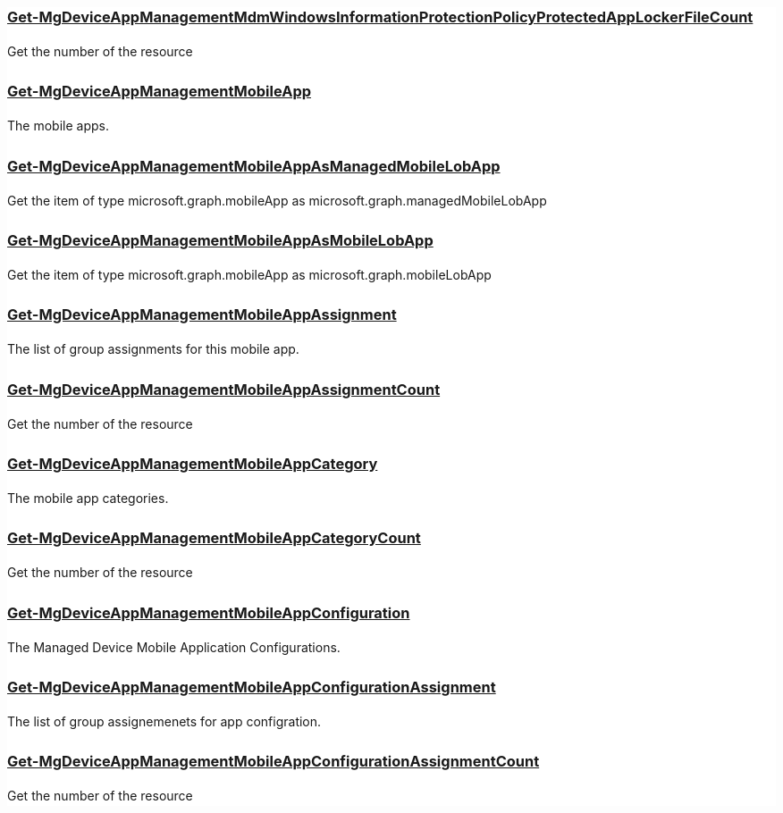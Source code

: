 ### [Get-MgDeviceAppManagementMdmWindowsInformationProtectionPolicyProtectedAppLockerFileCount](Get-MgDeviceAppManagementMdmWindowsInformationProtectionPolicyProtectedAppLockerFileCount.md)
Get the number of the resource

### [Get-MgDeviceAppManagementMobileApp](Get-MgDeviceAppManagementMobileApp.md)
The mobile apps.

### [Get-MgDeviceAppManagementMobileAppAsManagedMobileLobApp](Get-MgDeviceAppManagementMobileAppAsManagedMobileLobApp.md)
Get the item of type microsoft.graph.mobileApp as microsoft.graph.managedMobileLobApp

### [Get-MgDeviceAppManagementMobileAppAsMobileLobApp](Get-MgDeviceAppManagementMobileAppAsMobileLobApp.md)
Get the item of type microsoft.graph.mobileApp as microsoft.graph.mobileLobApp

### [Get-MgDeviceAppManagementMobileAppAssignment](Get-MgDeviceAppManagementMobileAppAssignment.md)
The list of group assignments for this mobile app.

### [Get-MgDeviceAppManagementMobileAppAssignmentCount](Get-MgDeviceAppManagementMobileAppAssignmentCount.md)
Get the number of the resource

### [Get-MgDeviceAppManagementMobileAppCategory](Get-MgDeviceAppManagementMobileAppCategory.md)
The mobile app categories.

### [Get-MgDeviceAppManagementMobileAppCategoryCount](Get-MgDeviceAppManagementMobileAppCategoryCount.md)
Get the number of the resource

### [Get-MgDeviceAppManagementMobileAppConfiguration](Get-MgDeviceAppManagementMobileAppConfiguration.md)
The Managed Device Mobile Application Configurations.

### [Get-MgDeviceAppManagementMobileAppConfigurationAssignment](Get-MgDeviceAppManagementMobileAppConfigurationAssignment.md)
The list of group assignemenets for app configration.

### [Get-MgDeviceAppManagementMobileAppConfigurationAssignmentCount](Get-MgDeviceAppManagementMobileAppConfigurationAssignmentCount.md)
Get the number of the resource
